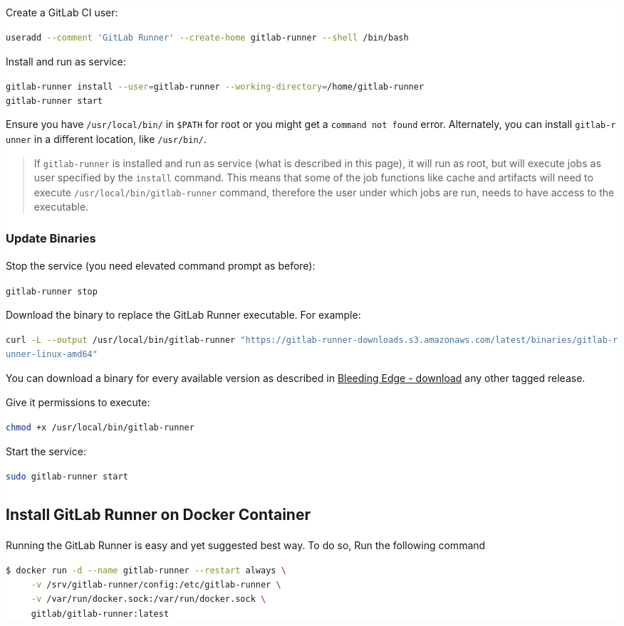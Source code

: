 Create a GitLab CI user:

```sh
useradd --comment 'GitLab Runner' --create-home gitlab-runner --shell /bin/bash
```

Install and run as service:

```sh
gitlab-runner install --user=gitlab-runner --working-directory=/home/gitlab-runner
gitlab-runner start
```

Ensure you have `/usr/local/bin/` in `$PATH` for root or you might get a `command not found` error. Alternately, you can install `gitlab-runner` in a different location, like `/usr/bin/`.

> If `gitlab-runner` is installed and run as service (what is described in this page), it will run as root, but will execute jobs as user specified by the `install` command. This means that some of the job functions like cache and artifacts will need to execute `/usr/local/bin/gitlab-runner` command, therefore the user under which jobs are run, needs to have access to the executable.

### Update Binaries

Stop the service (you need elevated command prompt as before):

```sh
gitlab-runner stop
```

Download the binary to replace the GitLab Runner executable. For example:

```sh
curl -L --output /usr/local/bin/gitlab-runner "https://gitlab-runner-downloads.s3.amazonaws.com/latest/binaries/gitlab-runner-linux-amd64"
```

You can download a binary for every available version as described in [Bleeding Edge - download](https://docs.gitlab.com/runner/install/bleeding-edge.html#download-any-other-tagged-release) any other tagged release.

Give it permissions to execute:

```sh
chmod +x /usr/local/bin/gitlab-runner
```

Start the service:

```sh
sudo gitlab-runner start
```

## Install GitLab Runner on Docker Container

Running the GitLab Runner is easy and yet suggested best way. To do so, Run the following command

```sh
$ docker run -d --name gitlab-runner --restart always \
	 -v /srv/gitlab-runner/config:/etc/gitlab-runner \
	 -v /var/run/docker.sock:/var/run/docker.sock \
	 gitlab/gitlab-runner:latest
```
